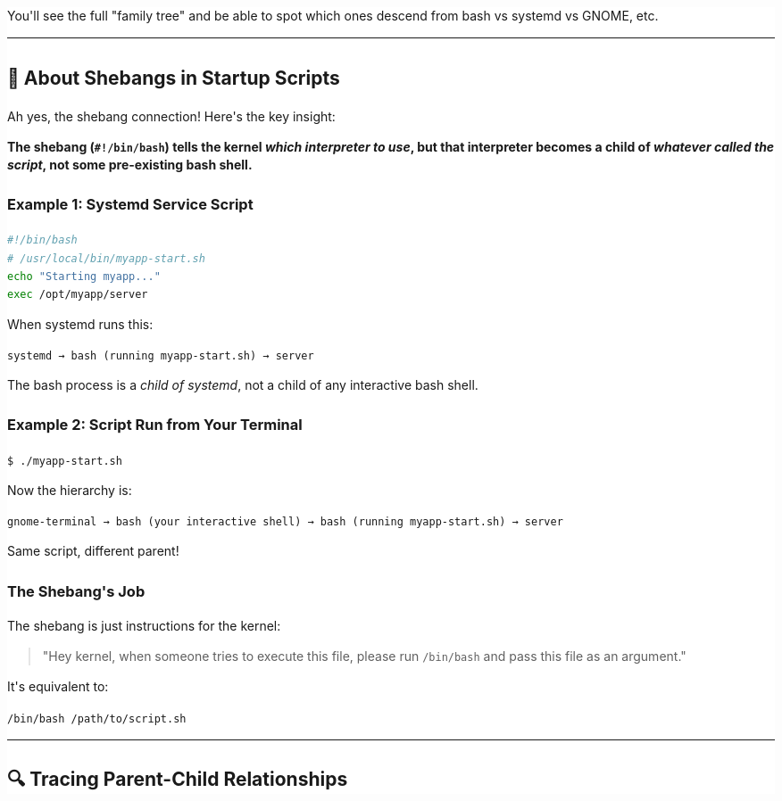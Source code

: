 You'll see the full "family tree" and be able to spot which ones descend from bash vs systemd vs GNOME, etc.

---

## 🔧 About Shebangs in Startup Scripts

Ah yes, the shebang connection! Here's the key insight:

**The shebang (`#!/bin/bash`) tells the kernel *which interpreter to use*, but that interpreter becomes a child of *whatever called the script*, not some pre-existing bash shell.**

### Example 1: Systemd Service Script

```bash
#!/bin/bash
# /usr/local/bin/myapp-start.sh
echo "Starting myapp..."
exec /opt/myapp/server
```

When systemd runs this:

```
systemd → bash (running myapp-start.sh) → server
```

The bash process is a *child of systemd*, not a child of any interactive bash shell.

### Example 2: Script Run from Your Terminal

```bash
$ ./myapp-start.sh
```

Now the hierarchy is:

```
gnome-terminal → bash (your interactive shell) → bash (running myapp-start.sh) → server
```

Same script, different parent!

### The Shebang's Job

The shebang is just instructions for the kernel:

> "Hey kernel, when someone tries to execute this file, please run `/bin/bash` and pass this file as an argument."

It's equivalent to:

```bash
/bin/bash /path/to/script.sh
```

---

## 🔍 Tracing Parent-Child Relationships
